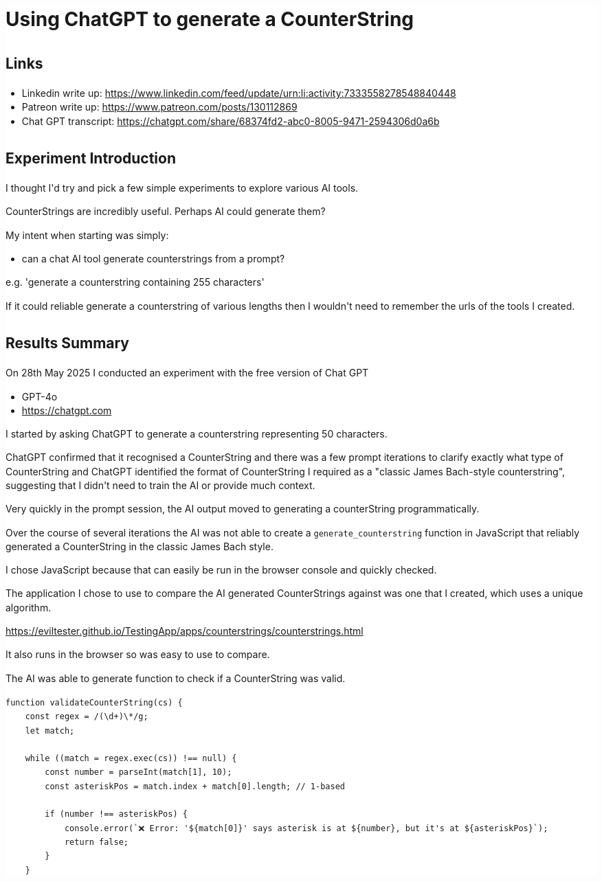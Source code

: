 # Using ChatGPT to generate a CounterString

## Links

- Linkedin write up: https://www.linkedin.com/feed/update/urn:li:activity:7333558278548840448
- Patreon write up: https://www.patreon.com/posts/130112869
- Chat GPT transcript: https://chatgpt.com/share/68374fd2-abc0-8005-9471-2594306d0a6b

## Experiment Introduction

I thought I'd try and pick a few simple experiments to explore various AI tools.

CounterStrings are incredibly useful. Perhaps AI could generate them?

My intent when starting was simply:

- can a chat AI tool generate counterstrings from a prompt?

e.g. 'generate a counterstring containing 255 characters'

If it could reliable generate a counterstring of various lengths then I wouldn't need to remember the urls of the tools I created.

## Results Summary

On 28th May 2025 I conducted an experiment with the free version of Chat GPT

- GPT-4o
- https://chatgpt.com

I started by asking ChatGPT to generate a counterstring representing 50 characters.

ChatGPT confirmed that it recognised a CounterString and there was a few prompt iterations to clarify exactly what type of CounterString and ChatGPT identified the format of CounterString I required as a "classic James Bach-style counterstring", suggesting that I didn't need to train the AI or provide much context.

Very quickly in the prompt session, the AI output moved to generating a counterString programmatically.

Over the course of several iterations the AI was not able to create a `generate_counterstring` function in JavaScript that reliably generated a CounterString in the classic James Bach style.

I chose JavaScript because that can easily be run in the browser console and quickly checked.

The application I chose to use to compare the AI generated CounterStrings against was one that I created, which uses a unique algorithm.

https://eviltester.github.io/TestingApp/apps/counterstrings/counterstrings.html

It also runs in the browser so was easy to use to compare.

The AI was able to generate function to check if a CounterString was valid.

```
function validateCounterString(cs) {
    const regex = /(\d+)\*/g;
    let match;

    while ((match = regex.exec(cs)) !== null) {
        const number = parseInt(match[1], 10);
        const asteriskPos = match.index + match[0].length; // 1-based

        if (number !== asteriskPos) {
            console.error(`❌ Error: '${match[0]}' says asterisk is at ${number}, but it's at ${asteriskPos}`);
            return false;
        }
    }
```